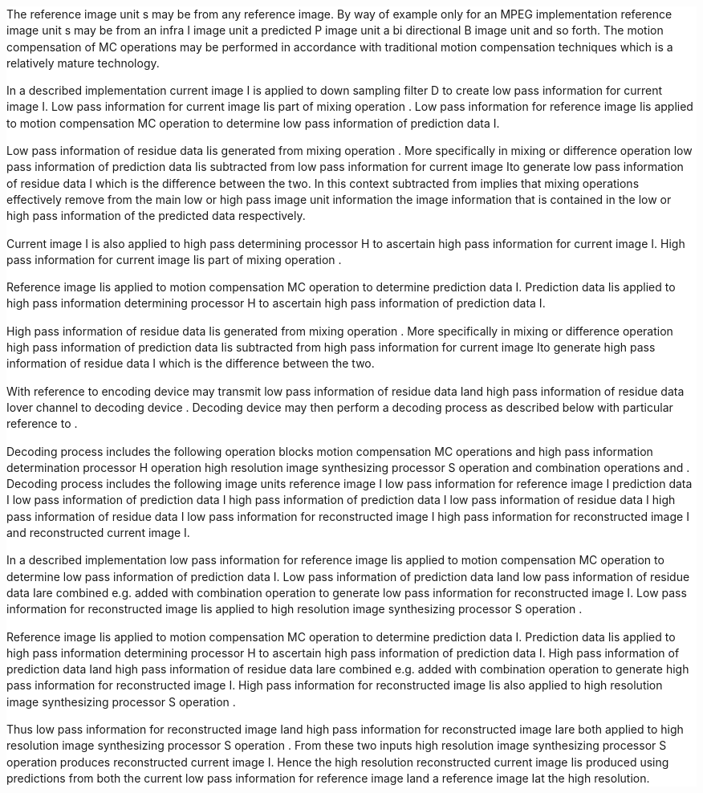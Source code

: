 The reference image unit s may be from any reference image. By way of example only for an MPEG implementation reference image unit s may be from an infra I image unit a predicted P image unit a bi directional B image unit and so forth. The motion compensation of MC operations may be performed in accordance with traditional motion compensation techniques which is a relatively mature technology.

In a described implementation current image I is applied to down sampling filter D to create low pass information for current image I. Low pass information for current image Iis part of mixing operation . Low pass information for reference image Iis applied to motion compensation MC operation to determine low pass information of prediction data I.

Low pass information of residue data Iis generated from mixing operation . More specifically in mixing or difference operation low pass information of prediction data Iis subtracted from low pass information for current image Ito generate low pass information of residue data I which is the difference between the two. In this context subtracted from implies that mixing operations effectively remove from the main low or high pass image unit information the image information that is contained in the low or high pass information of the predicted data respectively.

Current image I is also applied to high pass determining processor H to ascertain high pass information for current image I. High pass information for current image Iis part of mixing operation .

Reference image Iis applied to motion compensation MC operation to determine prediction data I. Prediction data Iis applied to high pass information determining processor H to ascertain high pass information of prediction data I.

High pass information of residue data Iis generated from mixing operation . More specifically in mixing or difference operation high pass information of prediction data Iis subtracted from high pass information for current image Ito generate high pass information of residue data I which is the difference between the two.

With reference to encoding device may transmit low pass information of residue data Iand high pass information of residue data Iover channel to decoding device . Decoding device may then perform a decoding process as described below with particular reference to .

Decoding process includes the following operation blocks motion compensation MC operations and high pass information determination processor H operation high resolution image synthesizing processor S operation and combination operations and . Decoding process includes the following image units reference image I low pass information for reference image I prediction data I low pass information of prediction data I high pass information of prediction data I low pass information of residue data I high pass information of residue data I low pass information for reconstructed image I high pass information for reconstructed image I and reconstructed current image I.

In a described implementation low pass information for reference image Iis applied to motion compensation MC operation to determine low pass information of prediction data I. Low pass information of prediction data Iand low pass information of residue data Iare combined e.g. added with combination operation to generate low pass information for reconstructed image I. Low pass information for reconstructed image Iis applied to high resolution image synthesizing processor S operation .

Reference image Iis applied to motion compensation MC operation to determine prediction data I. Prediction data Iis applied to high pass information determining processor H to ascertain high pass information of prediction data I. High pass information of prediction data Iand high pass information of residue data Iare combined e.g. added with combination operation to generate high pass information for reconstructed image I. High pass information for reconstructed image Iis also applied to high resolution image synthesizing processor S operation .

Thus low pass information for reconstructed image Iand high pass information for reconstructed image Iare both applied to high resolution image synthesizing processor S operation . From these two inputs high resolution image synthesizing processor S operation produces reconstructed current image I. Hence the high resolution reconstructed current image Iis produced using predictions from both the current low pass information for reference image Iand a reference image Iat the high resolution.
